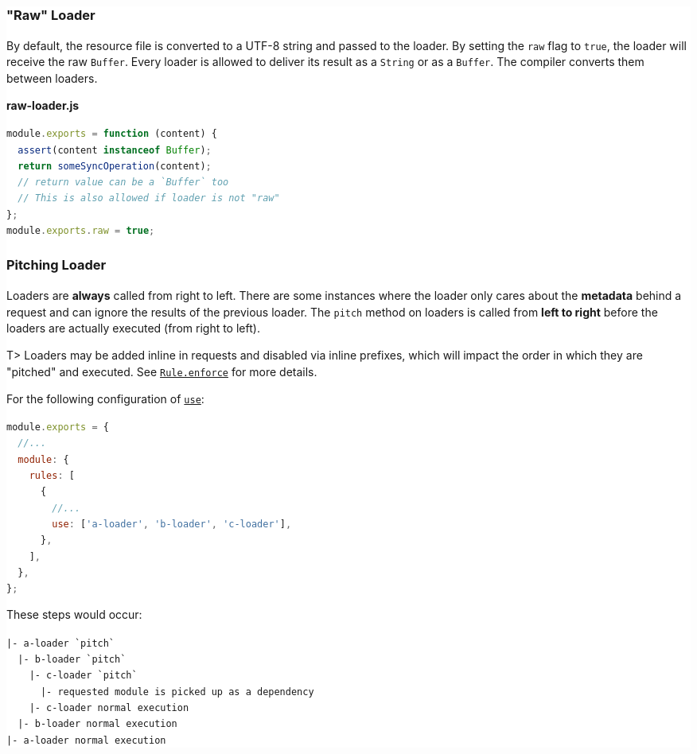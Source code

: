 ### "Raw" Loader

By default, the resource file is converted to a UTF-8 string and passed to the loader. By setting the `raw` flag to `true`, the loader will receive the raw `Buffer`. Every loader is allowed to deliver its result as a `String` or as a `Buffer`. The compiler converts them between loaders.

**raw-loader.js**

```javascript
module.exports = function (content) {
  assert(content instanceof Buffer);
  return someSyncOperation(content);
  // return value can be a `Buffer` too
  // This is also allowed if loader is not "raw"
};
module.exports.raw = true;
```

### Pitching Loader

Loaders are **always** called from right to left. There are some instances where the loader only cares about the **metadata** behind a request and can ignore the results of the previous loader. The `pitch` method on loaders is called from **left to right** before the loaders are actually executed (from right to left).

T> Loaders may be added inline in requests and disabled via inline prefixes, which will impact the order in which they are "pitched" and executed. See [`Rule.enforce`](/configuration/module/#ruleenforce) for more details.

For the following configuration of [`use`](/configuration/module/#ruleuse):

```javascript
module.exports = {
  //...
  module: {
    rules: [
      {
        //...
        use: ['a-loader', 'b-loader', 'c-loader'],
      },
    ],
  },
};
```

These steps would occur:

```diff
|- a-loader `pitch`
  |- b-loader `pitch`
    |- c-loader `pitch`
      |- requested module is picked up as a dependency
    |- c-loader normal execution
  |- b-loader normal execution
|- a-loader normal execution
```
